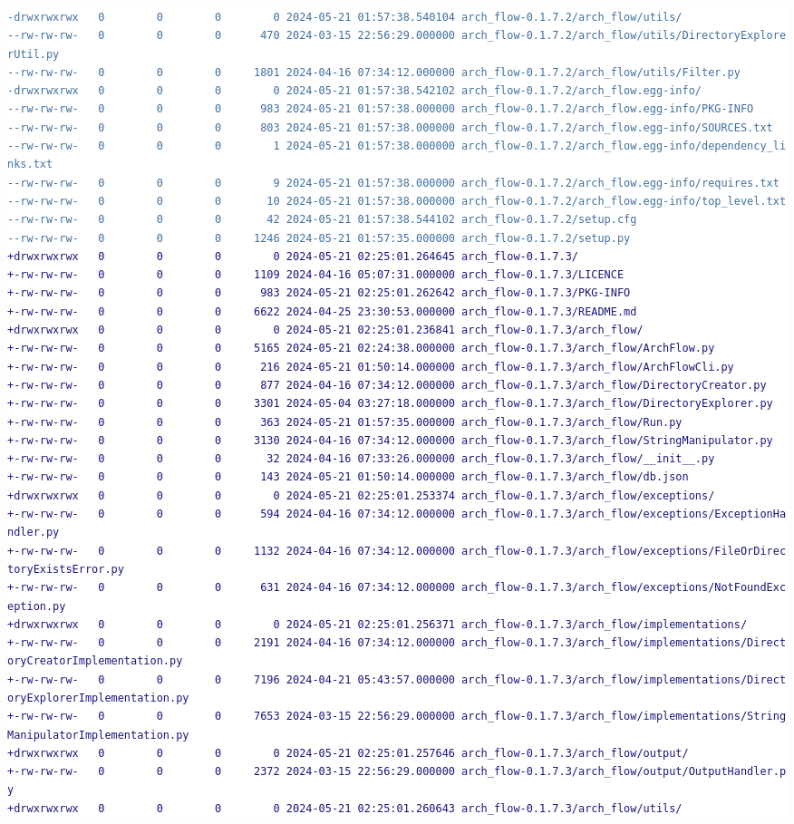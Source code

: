```diff
-drwxrwxrwx   0        0        0        0 2024-05-21 01:57:38.540104 arch_flow-0.1.7.2/arch_flow/utils/
--rw-rw-rw-   0        0        0      470 2024-03-15 22:56:29.000000 arch_flow-0.1.7.2/arch_flow/utils/DirectoryExplorerUtil.py
--rw-rw-rw-   0        0        0     1801 2024-04-16 07:34:12.000000 arch_flow-0.1.7.2/arch_flow/utils/Filter.py
-drwxrwxrwx   0        0        0        0 2024-05-21 01:57:38.542102 arch_flow-0.1.7.2/arch_flow.egg-info/
--rw-rw-rw-   0        0        0      983 2024-05-21 01:57:38.000000 arch_flow-0.1.7.2/arch_flow.egg-info/PKG-INFO
--rw-rw-rw-   0        0        0      803 2024-05-21 01:57:38.000000 arch_flow-0.1.7.2/arch_flow.egg-info/SOURCES.txt
--rw-rw-rw-   0        0        0        1 2024-05-21 01:57:38.000000 arch_flow-0.1.7.2/arch_flow.egg-info/dependency_links.txt
--rw-rw-rw-   0        0        0        9 2024-05-21 01:57:38.000000 arch_flow-0.1.7.2/arch_flow.egg-info/requires.txt
--rw-rw-rw-   0        0        0       10 2024-05-21 01:57:38.000000 arch_flow-0.1.7.2/arch_flow.egg-info/top_level.txt
--rw-rw-rw-   0        0        0       42 2024-05-21 01:57:38.544102 arch_flow-0.1.7.2/setup.cfg
--rw-rw-rw-   0        0        0     1246 2024-05-21 01:57:35.000000 arch_flow-0.1.7.2/setup.py
+drwxrwxrwx   0        0        0        0 2024-05-21 02:25:01.264645 arch_flow-0.1.7.3/
+-rw-rw-rw-   0        0        0     1109 2024-04-16 05:07:31.000000 arch_flow-0.1.7.3/LICENCE
+-rw-rw-rw-   0        0        0      983 2024-05-21 02:25:01.262642 arch_flow-0.1.7.3/PKG-INFO
+-rw-rw-rw-   0        0        0     6622 2024-04-25 23:30:53.000000 arch_flow-0.1.7.3/README.md
+drwxrwxrwx   0        0        0        0 2024-05-21 02:25:01.236841 arch_flow-0.1.7.3/arch_flow/
+-rw-rw-rw-   0        0        0     5165 2024-05-21 02:24:38.000000 arch_flow-0.1.7.3/arch_flow/ArchFlow.py
+-rw-rw-rw-   0        0        0      216 2024-05-21 01:50:14.000000 arch_flow-0.1.7.3/arch_flow/ArchFlowCli.py
+-rw-rw-rw-   0        0        0      877 2024-04-16 07:34:12.000000 arch_flow-0.1.7.3/arch_flow/DirectoryCreator.py
+-rw-rw-rw-   0        0        0     3301 2024-05-04 03:27:18.000000 arch_flow-0.1.7.3/arch_flow/DirectoryExplorer.py
+-rw-rw-rw-   0        0        0      363 2024-05-21 01:57:35.000000 arch_flow-0.1.7.3/arch_flow/Run.py
+-rw-rw-rw-   0        0        0     3130 2024-04-16 07:34:12.000000 arch_flow-0.1.7.3/arch_flow/StringManipulator.py
+-rw-rw-rw-   0        0        0       32 2024-04-16 07:33:26.000000 arch_flow-0.1.7.3/arch_flow/__init__.py
+-rw-rw-rw-   0        0        0      143 2024-05-21 01:50:14.000000 arch_flow-0.1.7.3/arch_flow/db.json
+drwxrwxrwx   0        0        0        0 2024-05-21 02:25:01.253374 arch_flow-0.1.7.3/arch_flow/exceptions/
+-rw-rw-rw-   0        0        0      594 2024-04-16 07:34:12.000000 arch_flow-0.1.7.3/arch_flow/exceptions/ExceptionHandler.py
+-rw-rw-rw-   0        0        0     1132 2024-04-16 07:34:12.000000 arch_flow-0.1.7.3/arch_flow/exceptions/FileOrDirectoryExistsError.py
+-rw-rw-rw-   0        0        0      631 2024-04-16 07:34:12.000000 arch_flow-0.1.7.3/arch_flow/exceptions/NotFoundException.py
+drwxrwxrwx   0        0        0        0 2024-05-21 02:25:01.256371 arch_flow-0.1.7.3/arch_flow/implementations/
+-rw-rw-rw-   0        0        0     2191 2024-04-16 07:34:12.000000 arch_flow-0.1.7.3/arch_flow/implementations/DirectoryCreatorImplementation.py
+-rw-rw-rw-   0        0        0     7196 2024-04-21 05:43:57.000000 arch_flow-0.1.7.3/arch_flow/implementations/DirectoryExplorerImplementation.py
+-rw-rw-rw-   0        0        0     7653 2024-03-15 22:56:29.000000 arch_flow-0.1.7.3/arch_flow/implementations/StringManipulatorImplementation.py
+drwxrwxrwx   0        0        0        0 2024-05-21 02:25:01.257646 arch_flow-0.1.7.3/arch_flow/output/
+-rw-rw-rw-   0        0        0     2372 2024-03-15 22:56:29.000000 arch_flow-0.1.7.3/arch_flow/output/OutputHandler.py
+drwxrwxrwx   0        0        0        0 2024-05-21 02:25:01.260643 arch_flow-0.1.7.3/arch_flow/utils/
```